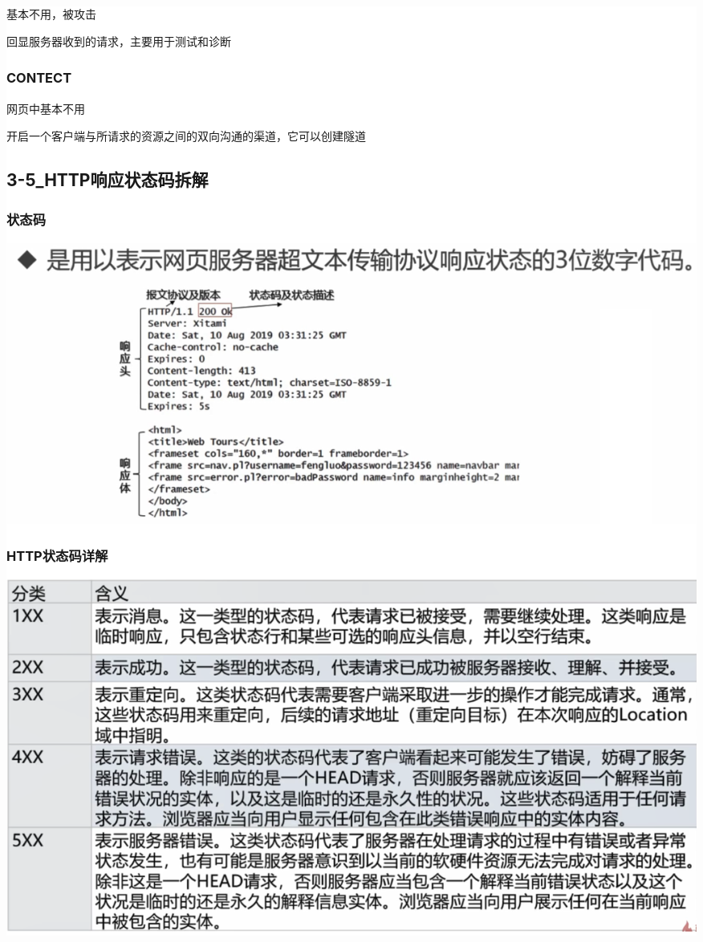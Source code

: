 基本不用，被攻击

回显服务器收到的请求，主要用于测试和诊断

### CONTECT

网页中基本不用

开启一个客户端与所请求的资源之间的双向沟通的渠道，它可以创建隧道



## 3-5_HTTP响应状态码拆解

### 状态码

![状态码](./assets/状态码.png)

### HTTP状态码详解

![HTTP状态码详解](./assets/HTTP状态码详解.png)
